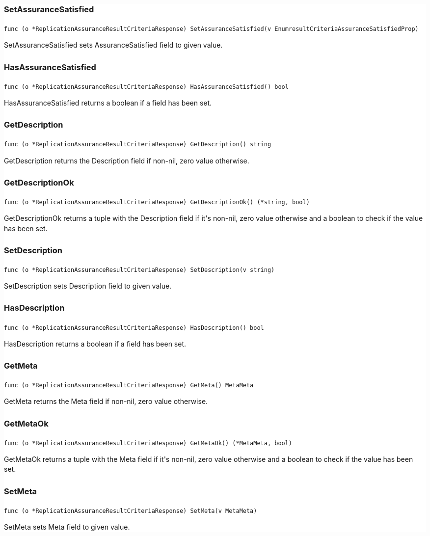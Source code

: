 ### SetAssuranceSatisfied

`func (o *ReplicationAssuranceResultCriteriaResponse) SetAssuranceSatisfied(v EnumresultCriteriaAssuranceSatisfiedProp)`

SetAssuranceSatisfied sets AssuranceSatisfied field to given value.

### HasAssuranceSatisfied

`func (o *ReplicationAssuranceResultCriteriaResponse) HasAssuranceSatisfied() bool`

HasAssuranceSatisfied returns a boolean if a field has been set.

### GetDescription

`func (o *ReplicationAssuranceResultCriteriaResponse) GetDescription() string`

GetDescription returns the Description field if non-nil, zero value otherwise.

### GetDescriptionOk

`func (o *ReplicationAssuranceResultCriteriaResponse) GetDescriptionOk() (*string, bool)`

GetDescriptionOk returns a tuple with the Description field if it's non-nil, zero value otherwise
and a boolean to check if the value has been set.

### SetDescription

`func (o *ReplicationAssuranceResultCriteriaResponse) SetDescription(v string)`

SetDescription sets Description field to given value.

### HasDescription

`func (o *ReplicationAssuranceResultCriteriaResponse) HasDescription() bool`

HasDescription returns a boolean if a field has been set.

### GetMeta

`func (o *ReplicationAssuranceResultCriteriaResponse) GetMeta() MetaMeta`

GetMeta returns the Meta field if non-nil, zero value otherwise.

### GetMetaOk

`func (o *ReplicationAssuranceResultCriteriaResponse) GetMetaOk() (*MetaMeta, bool)`

GetMetaOk returns a tuple with the Meta field if it's non-nil, zero value otherwise
and a boolean to check if the value has been set.

### SetMeta

`func (o *ReplicationAssuranceResultCriteriaResponse) SetMeta(v MetaMeta)`

SetMeta sets Meta field to given value.
